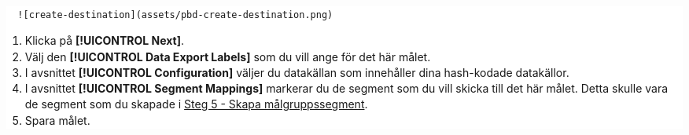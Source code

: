       ![create-destination](assets/pbd-create-destination.png)
1. Klicka på **[!UICONTROL Next]**.
1. Välj den **[!UICONTROL Data Export Labels]** som du vill ange för det här målet.
1. I avsnittet **[!UICONTROL Configuration]** väljer du datakällan som innehåller dina hash-kodade datakällor.
1. I avsnittet **[!UICONTROL Segment Mappings]** markerar du de segment som du vill skicka till det här målet. Detta skulle vara de segment som du skapade i [Steg 5 - Skapa målgruppssegment](people-based-destinations-workflow-offline.md#create-audience-segments).
1. Spara målet.
